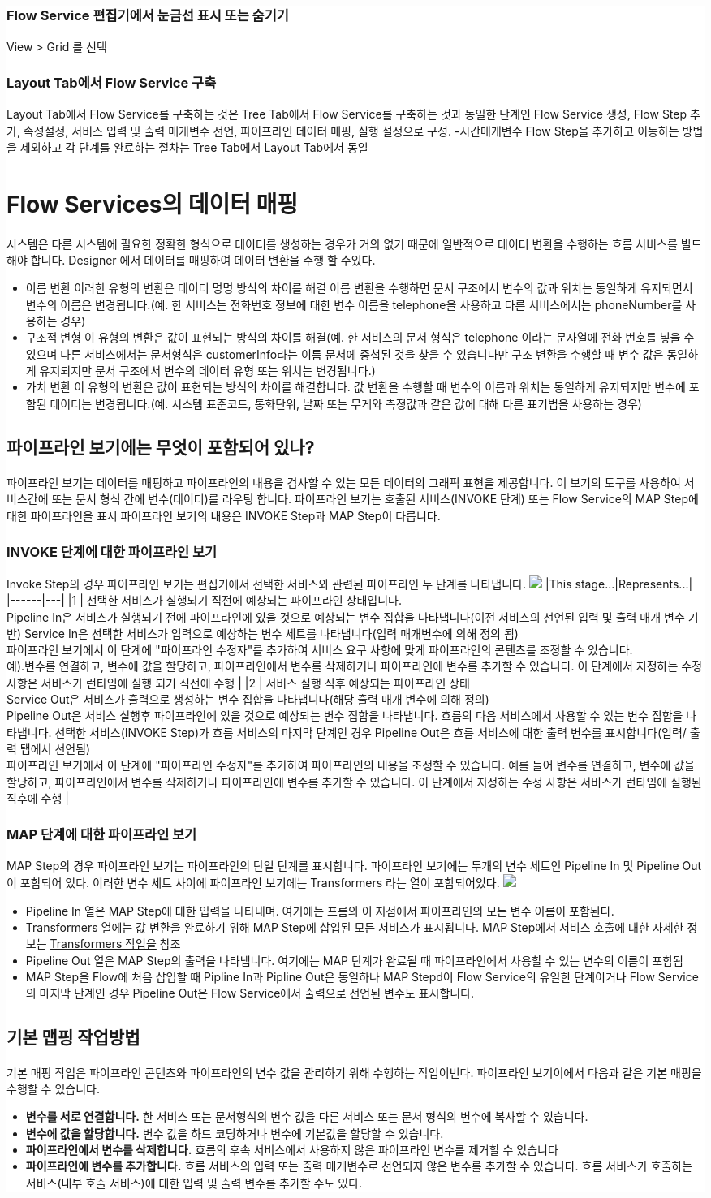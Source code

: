 ### Flow Service 편집기에서 눈금선 표시 또는 숨기기
View > Grid 를 선택
### Layout Tab에서 Flow Service 구축
Layout Tab에서 Flow Service를 구축하는 것은 Tree Tab에서 Flow Service를 구축하는 것과 동일한 단계인 Flow Service 생성, Flow Step 추가, 속성설정, 서비스 입력 및 출력 매개변수 선언, 파이프라인 데이터 매핑, 실행 설정으로 구성. -시간매개변수 Flow Step을 추가하고 이동하는 방법을 제외하고 각 단계를 완료하는 절차는 Tree Tab에서 Layout Tab에서 동일

# Flow Services의 데이터 매핑
시스템은 다른 시스템에 필요한 정확한 형식으로 데이터를 생성하는 경우가 거의 없기 때문에 일반적으로 데이터 변환을 수행하는 흐름 서비스를 빌드 해야 합니다. Designer 에서 데이터를 매핑하여 데이터 변환을 수행 할 수있다.

* 이름 변환 이러한 유형의 변환은 데이터 명명 방식의 차이를 해결 이름 변환을 수행하면 문서 구조에서 변수의 값과 위치는 동일하게 유지되면서 변수의 이름은 변경됩니다.(예. 한 서비스는 전화번호 정보에 대한 변수 이름을 telephone을 사용하고 다른 서비스에서는 phoneNumber를 사용하는 경우)
* 구조적 변형 이 유형의 변환은 값이 표현되는 방식의 차이를 해결(예. 한 서비스의 문서 형식은 telephone 이라는 문자열에 전화 번호를 넣을 수 있으며 다른 서비스에서는 문서형식은 customerInfo라는 이름 문서에 중첩된 것을 찾을 수 있습니다만 구조 변환을 수행할 때 변수 값은 동일하게 유지되지만 문서 구조에서 변수의 데이터 유형 또는 위치는 변경됩니다.)
* 가치 변환 이 유형의 변환은 값이 표현되는 방식의 차이를 해결합니다. 값 변환을 수행할 때 변수의 이름과 위치는 동일하게 유지되지만 변수에 포함된 데이터는 변경됩니다.(예. 시스템 표준코드, 통화단위, 날짜 또는 무게와 측정값과 같은 값에 대해 다른 표기법을 사용하는 경우)
## 파이프라인 보기에는 무엇이 포함되어 있나?
파이프라인 보기는 데이터를 매핑하고 파이프라인의 내용을 검사할 수 있는 모든 데이터의 그래픽 표현을 제공합니다. 이 보기의 도구를 사용하여 서비스간에 또는 문서 형식 간에 변수(데이터)를 라우팅 합니다.
파이프라인 보기는 호출된 서비스(INVOKE 단계) 또는 Flow Service의 MAP Step에 대한 파이프라인을 표시 파이프라인 보기의 내용은 INVOKE Step과 MAP Step이 다릅니다.

### INVOKE 단계에 대한 파이프라인 보기
 Invoke Step의 경우 파이프라인 보기는 편집기에서 선택한 서비스와 관련된 파이프라인 두 단계를 나타냅니다.
 ![](https://documentation.softwareag.com/webmethods/compendiums/v10-3/C_B2B_Integration/b2b-integration-compendium/images/Mapping_PipelineViewINVOKEstep.png)
|This stage...|Represents...|
|------|---|
|1 | 선택한 서비스가 실행되기 직전에 예상되는 파이프라인 상태입니다. <br> Pipeline In은 서비스가 실행되기 전에 파이프라인에 있을 것으로 예상되는 변수 집합을 나타냅니다(이전 서비스의 선언된 입력 및 출력 매개 변수 기반) Service In은 선택한 서비스가 입력으로 예상하는 변수 세트를 나타냅니다(입력 매개변수에 의해 정의 됨)<br> 파이프라인 보기에서 이 단계에 "파이프라인 수정자"를 추가하여 서비스 요구 사항에 맞게 파이프라인의 콘텐츠를 조정할 수 있습니다.<br> 예).변수를 연결하고, 변수에 값을 할당하고, 파이프라인에서 변수를 삭제하거나 파이프라인에 변수를 추가할 수 있습니다. 이 단계에서 지정하는 수정 사항은 서비스가 런타임에 실행 되기 직전에 수행 |
|2 | 서비스 실행 직후 예상되는 파이프라인 상태 <br> Service Out은 서비스가 출력으로 생성하는 변수 집합을 나타냅니다(해당 출력 매개 변수에 의해 정의)<br> Pipeline Out은 서비스 실행후 파이프라인에 있을 것으로 예상되는 변수 집합을 나타냅니다. 흐름의 다음 서비스에서 사용할 수 있는 변수 집합을 나타냅니다. 선택한 서비스(INVOKE Step)가 흐름 서비스의 마지막 단계인 경우 Pipeline Out은 흐름 서비스에 대한 출력 변수를 표시합니다(입력/ 출력 탭에서 선언됨)<br> 파이프라인 보기에서 이 단계에 "파이프라인 수정자"를 추가하여 파이프라인의 내용을 조정할 수 있습니다. 예를 들어 변수를 연결하고, 변수에 값을 할당하고, 파이프라인에서 변수를 삭제하거나 파이프라인에 변수를 추가할 수 있습니다. 이 단계에서 지정하는 수정 사항은 서비스가 런타임에 실행된 직후에 수행 |

### MAP 단계에 대한 파이프라인 보기
MAP Step의 경우 파이프라인 보기는 파이프라인의 단일 단계를 표시합니다. 파이프라인 보기에는 두개의 변수 세트인 Pipeline In 및 Pipeline Out이 포함되어 있다. 이러한 변수 세트 사이에 파이프라인 보기에는 Transformers 라는 열이 포함되어있다.
![](https://documentation.softwareag.com/webmethods/compendiums/v10-3/C_B2B_Integration/b2b-integration-compendium/images/mappingdatainflowservice_scr_02.gif)
* Pipeline In 열은 MAP Step에 대한 입력을 나타내며. 여기에는 프름의 이 지점에서 파이프라인의 모든 변수 이름이 포함된다.
* Transformers 열에는 값 변환을 완료하기 위해 MAP Step에 삽입된 모든 서비스가 표시됩니다. MAP Step에서 서비스 호출에 대한 자세한 정보는 [Transformers  작업을](https://documentation.softwareag.com/webmethods/compendiums/v10-3/C_B2B_Integration/b2b-integration-compendium/esb.map.transformer.html#wwID0E1EOQB "트랜스포머 작업") 참조
* Pipeline Out 열은 MAP Step의 출력을 나타냅니다. 여기에는 MAP 단계가 완료될 때 파이프라인에서 사용할 수 있는 변수의 이름이 포함됨
* MAP Step을 Flow에 처음  삽입할 때 Pipline In과 Pipline Out은 동일하나 MAP Stepd이 Flow Service의 유일한 단계이거나 Flow Service의 마지막 단계인 경우 Pipeline Out은 Flow Service에서 출력으로 선언된 변수도 표시합니다.

## 기본 맵핑 작업방법
기본 매핑 작업은 파이프라인 콘텐츠와 파이프라인의 변수 값을 관리하기 위해 수행하는 작업이빈다. 파이프라인 보기이에서 다음과 같은 기본 매핑을 수행할 수 있습니다.
* **변수를 서로 연결합니다.** 한 서비스 또는 문서형식의 변수 값을 다른 서비스 또는 문서 형식의 변수에 복사할 수 있습니다.
* **변수에 값을 할당합니다.** 변수 값을 하드 코딩하거나 변수에 기본값을 할당할 수 있습니다.
* **파이프라인에서 변수를 삭제합니다.** 흐름의 후속 서비스에서 사용하지 않은 파이프라인 변수를 제거할 수 있습니다
* **파이프라인에 변수를 추가합니다.** 흐름 서비스의 입력 또는 출력 매개변수로 선언되지 않은 변수를 추가할 수 있습니다. 흐름 서비스가 호출하는 서비스(내부 호출 서비스)에 대한 입력 및 출력 변수를 추가할 수도 있다.
